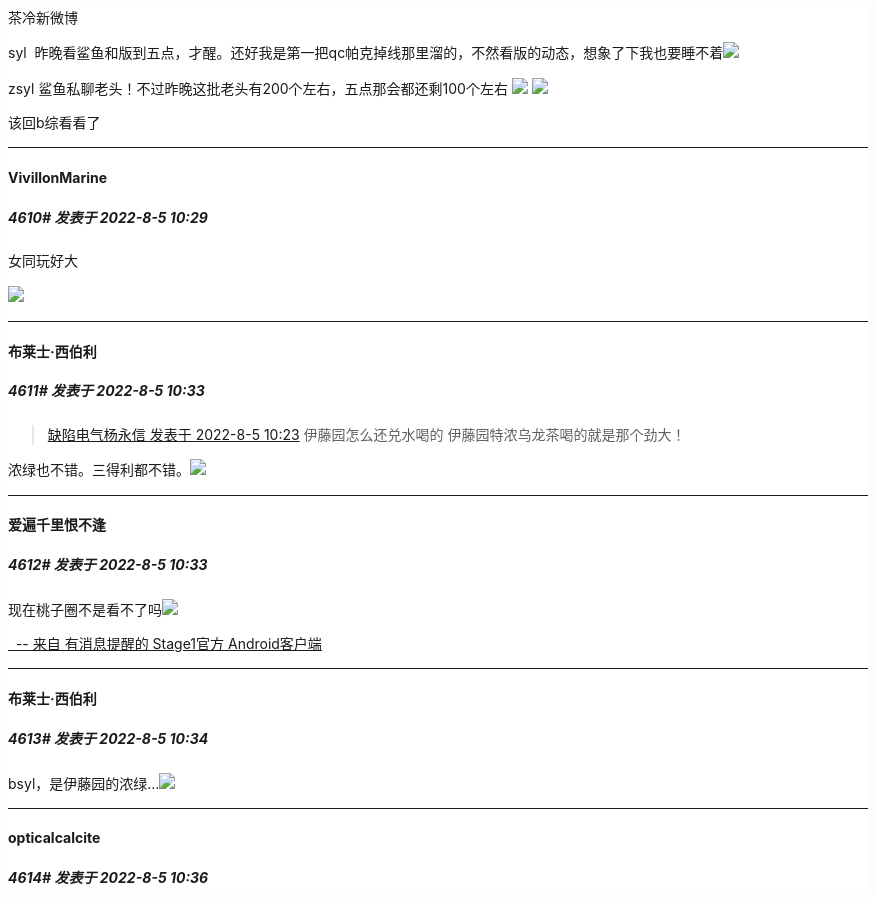 茶冷新微博

syl  昨晚看鲨鱼和版到五点，才醒。还好我是第一把qc帕克掉线那里溜的，不然看版的动态，想象了下我也要睡不着<img src="https://static.saraba1st.com/image/smiley/face2017/067.png" referrerpolicy="no-referrer">

zsyl 鲨鱼私聊老头！不过昨晚这批老头有200个左右，五点那会都还剩100个左右
<img src="https://tt.xtt.ovh/imgs/2022/08/05/7ef65dbbafc37078.png" referrerpolicy="no-referrer">
<img src="https://tt.xtt.ovh/imgs/2022/08/05/bac7566383a8ba6d.png" referrerpolicy="no-referrer">

该回b综看看了

*****

####  VivillonMarine  
##### 4610#       发表于 2022-8-5 10:29

女同玩好大

<img src="https://p.sda1.dev/6/7e9e0e141980c1d9b4d97bd326b35e69/25d65ee64c02ce42.jpg" referrerpolicy="no-referrer">



*****

####  布莱士·西伯利  
##### 4611#       发表于 2022-8-5 10:33

<blockquote><a href="httphttps://bbs.saraba1st.com/2b/forum.php?mod=redirect&amp;goto=findpost&amp;pid=56936841&amp;ptid=2084656" target="_blank">缺陷电气杨永信 发表于 2022-8-5 10:23</a>
伊藤园怎么还兑水喝的
伊藤园特浓乌龙茶喝的就是那个劲大！</blockquote>
浓绿也不错。三得利都不错。<img src="https://static.saraba1st.com/image/smiley/face2017/040.png" referrerpolicy="no-referrer">

*****

####  爱遍千里恨不逢  
##### 4612#       发表于 2022-8-5 10:33

现在桃子圈不是看不了吗<img src="https://static.saraba1st.com/image/smiley/face2017/005.png" referrerpolicy="no-referrer">

[  -- 来自 有消息提醒的 Stage1官方 Android客户端](https://www.coolapk.com/apk/140634)

*****

####  布莱士·西伯利  
##### 4613#       发表于 2022-8-5 10:34

bsyl，是伊藤园的浓绿…<img src="https://static.saraba1st.com/image/smiley/face2017/002.png" referrerpolicy="no-referrer">

*****

####  opticalcalcite  
##### 4614#       发表于 2022-8-5 10:36
